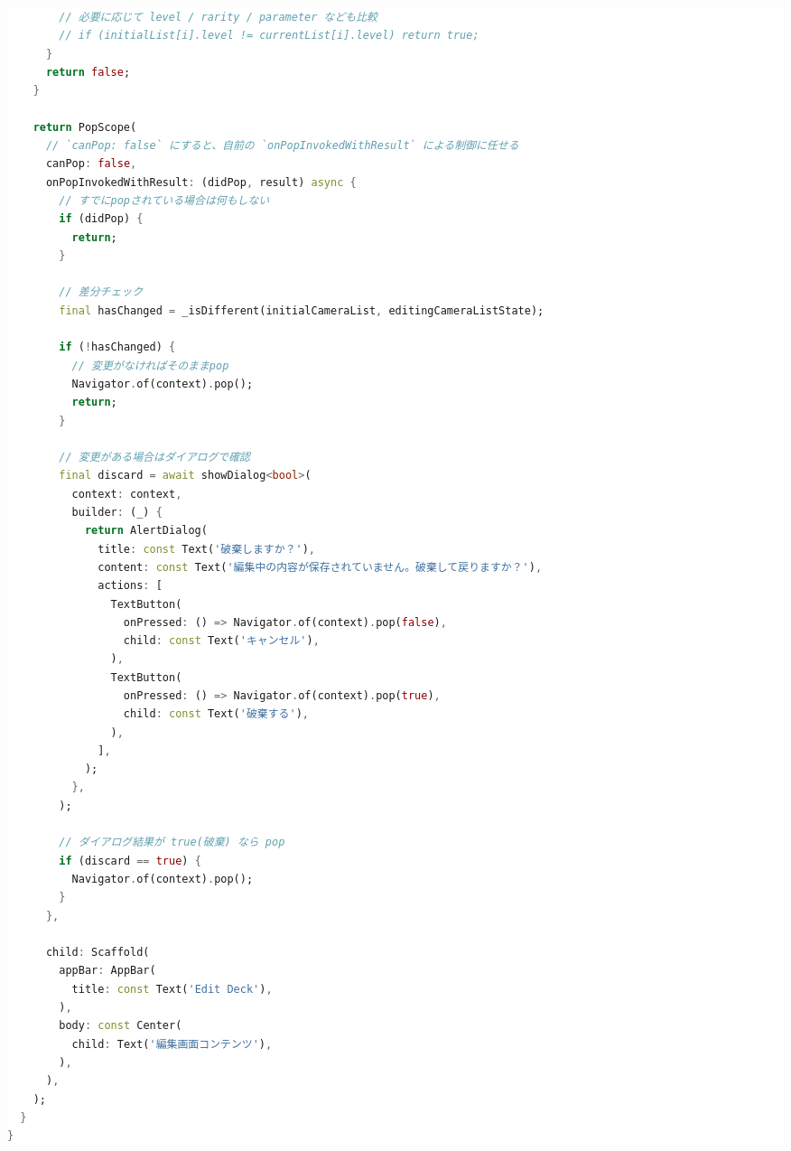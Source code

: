 ```dart
        // 必要に応じて level / rarity / parameter なども比較
        // if (initialList[i].level != currentList[i].level) return true;
      }
      return false;
    }

    return PopScope(
      // `canPop: false` にすると、自前の `onPopInvokedWithResult` による制御に任せる
      canPop: false,
      onPopInvokedWithResult: (didPop, result) async {
        // すでにpopされている場合は何もしない
        if (didPop) {
          return;
        }

        // 差分チェック
        final hasChanged = _isDifferent(initialCameraList, editingCameraListState);

        if (!hasChanged) {
          // 変更がなければそのままpop
          Navigator.of(context).pop();
          return;
        }

        // 変更がある場合はダイアログで確認
        final discard = await showDialog<bool>(
          context: context,
          builder: (_) {
            return AlertDialog(
              title: const Text('破棄しますか？'),
              content: const Text('編集中の内容が保存されていません。破棄して戻りますか？'),
              actions: [
                TextButton(
                  onPressed: () => Navigator.of(context).pop(false),
                  child: const Text('キャンセル'),
                ),
                TextButton(
                  onPressed: () => Navigator.of(context).pop(true),
                  child: const Text('破棄する'),
                ),
              ],
            );
          },
        );

        // ダイアログ結果が true(破棄) なら pop
        if (discard == true) {
          Navigator.of(context).pop();
        }
      },

      child: Scaffold(
        appBar: AppBar(
          title: const Text('Edit Deck'),
        ),
        body: const Center(
          child: Text('編集画面コンテンツ'),
        ),
      ),
    );
  }
}
```